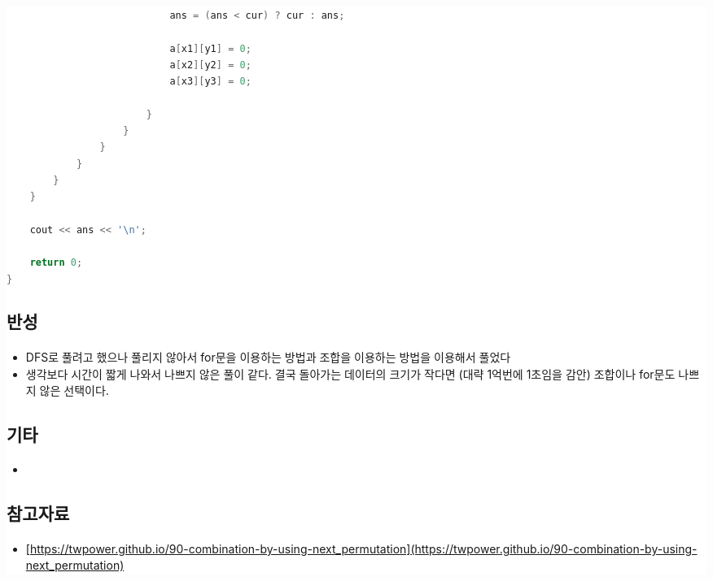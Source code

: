 ```cpp
							ans = (ans < cur) ? cur : ans;

							a[x1][y1] = 0;
							a[x2][y2] = 0;
							a[x3][y3] = 0;

						}
					}
				}
			}
		}
	}

	cout << ans << '\n';

	return 0;
}

```

## 반성

- DFS로 풀려고 했으나 풀리지 않아서 for문을 이용하는 방법과 조합을 이용하는 방법을 이용해서 풀었다
- 생각보다 시간이 짧게 나와서 나쁘지 않은 풀이 같다. 결국 돌아가는 데이터의 크기가 작다면 (대략 1억번에 1초임을 감안) 조합이나 for문도 나쁘지 않은 선택이다.

## 기타

- 

## 참고자료

- [https://twpower.github.io/90-combination-by-using-next_permutation](https://twpower.github.io/90-combination-by-using-next_permutation)
